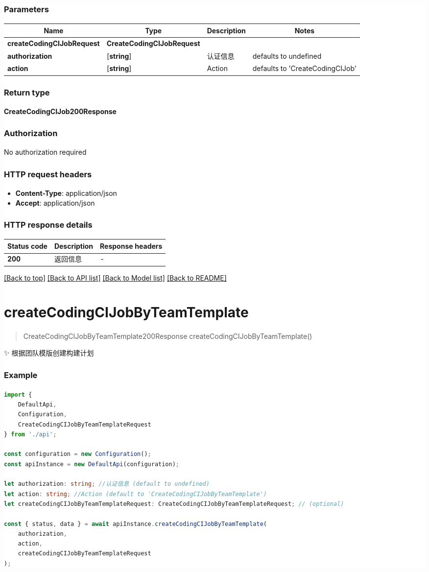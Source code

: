 ### Parameters

|Name | Type | Description  | Notes|
|------------- | ------------- | ------------- | -------------|
| **createCodingCIJobRequest** | **CreateCodingCIJobRequest**|  | |
| **authorization** | [**string**] | 认证信息 | defaults to undefined|
| **action** | [**string**] | Action | defaults to 'CreateCodingCIJob'|


### Return type

**CreateCodingCIJob200Response**

### Authorization

No authorization required

### HTTP request headers

 - **Content-Type**: application/json
 - **Accept**: application/json


### HTTP response details
| Status code | Description | Response headers |
|-------------|-------------|------------------|
|**200** | 返回信息 |  -  |

[[Back to top]](#) [[Back to API list]](../README.md#documentation-for-api-endpoints) [[Back to Model list]](../README.md#documentation-for-models) [[Back to README]](../README.md)

# **createCodingCIJobByTeamTemplate**
> CreateCodingCIJobByTeamTemplate200Response createCodingCIJobByTeamTemplate()

✨ 根据团队模版创建构建计划

### Example

```typescript
import {
    DefaultApi,
    Configuration,
    CreateCodingCIJobByTeamTemplateRequest
} from './api';

const configuration = new Configuration();
const apiInstance = new DefaultApi(configuration);

let authorization: string; //认证信息 (default to undefined)
let action: string; //Action (default to 'CreateCodingCIJobByTeamTemplate')
let createCodingCIJobByTeamTemplateRequest: CreateCodingCIJobByTeamTemplateRequest; // (optional)

const { status, data } = await apiInstance.createCodingCIJobByTeamTemplate(
    authorization,
    action,
    createCodingCIJobByTeamTemplateRequest
);
```
